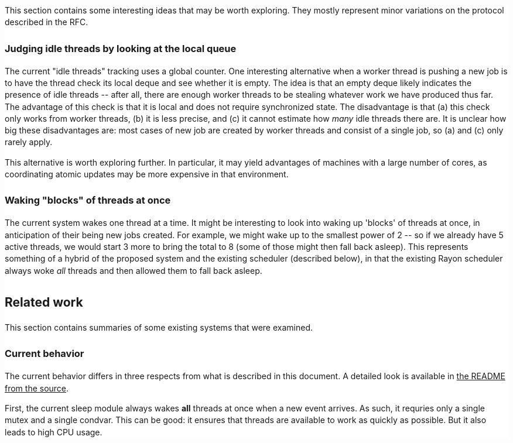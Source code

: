 This section contains some interesting ideas that may be worth
exploring. They mostly represent minor variations on the protocol
described in the RFC.

### Judging idle threads by looking at the local queue

The current "idle threads" tracking uses a global counter. One
interesting alternative when a worker thread is pushing a new job is
to have the thread check its local deque and see whether it is
empty. The idea is that an empty deque likely indicates the presence
of idle threads -- after all, there are enough worker threads to be
stealing whatever work we have produced thus far. The advantage of
this check is that it is local and does not require synchronized
state. The disadvantage is that (a) this check only works from worker
threads, (b) it is less precise, and (c) it cannot estimate how *many*
idle threads there are. It is unclear how big these disadvantages are:
most cases of new job are created by worker threads and consist of a
single job, so (a) and (c) only rarely apply.

This alternative is worth exploring further. In particular, it may
yield advantages of machines with a large number of cores, as
coordinating atomic updates may be more expensive in that environment.

### Waking "blocks" of threads at once

The current system wakes one thread at a time. It might be interesting
to look into waking up 'blocks' of threads at once, in anticipation of
their being new jobs created. For example, we might wake up to the
smallest power of 2 -- so if we already have 5 active threads, we
would start 3 more to bring the total to 8 (some of those might then
fall back asleep). This represents something of a hybrid of the
proposed system and the existing scheduler (described below), in that
the existing Rayon scheduler always woke *all* threads and then
allowed them to fall back asleep.

## Related work

This section contains summaries of some existing systems that were
examined.

### Current behavior

The current behavior differs in three respects from what is described
in this document. A detailed look is available in [the README from the
source][sleep-README].

[sleep-README]: https://github.com/rayon-rs/rayon/blob/68edcf6d12301cfdbe2a72fefada21fd45052891/rayon-core/src/sleep/README.md

First, the current sleep module always wakes **all** threads at once
when a new event arrives. As such, it requries only a single mutex and
a single condvar. This can be good: it ensures that threads are
available to work as quickly as possible. But it also leads to high
CPU usage.


[summary]: #summary
[motivation]: #motivation
[rayon-rs/rayon#642]: https://github.com/rayon-rs/rayon/issues/642
[available on YouTube]: https://youtu.be/HvmQsE5M4cY
[how-rayon-works]: #how-rayon-works-at-a-high-level
[worker-thread-loop]: #worker-thread-loop
[latch]: https://github.com/rayon-rs/rayon/blob/master/rayon-core/src/latch.rs#L7
[`join`]: https://docs.rs/rayon/1.2.0/rayon/fn.join.html
[`ThreadPool`]: https://docs.rs/rayon/1.2.0/rayon/struct.ThreadPool.html
[latch-set]: #a-latch-has-been-set
[race-conditions]: #race-conditions-and-hazards
[go]: https://github.com/golang/go/blob/b25ec50b693eae68de1f020a9566fa14dea47888/src/runtime/proc.go#L31
[appendix-a]: #appendix-a-core-latch-protocol
